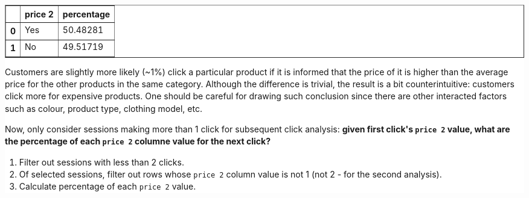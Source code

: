 


<div>
<style scoped>
    .dataframe tbody tr th:only-of-type {
        vertical-align: middle;
    }

    .dataframe tbody tr th {
        vertical-align: top;
    }

    .dataframe thead th {
        text-align: right;
    }
</style>
<table border="1" class="dataframe">
  <thead>
    <tr style="text-align: right;">
      <th></th>
      <th>price 2</th>
      <th>percentage</th>
    </tr>
  </thead>
  <tbody>
    <tr>
      <th>0</th>
      <td>Yes</td>
      <td>50.48281</td>
    </tr>
    <tr>
      <th>1</th>
      <td>No</td>
      <td>49.51719</td>
    </tr>
  </tbody>
</table>
</div>



Customers are slightly more likely (~1%) click a particular product if it is informed that the price of it is higher than the average price for the other products in the same category. Although the difference is trivial, the result is a bit counterintuitive: customers click more for expensive products. One should be careful for drawing such conclusion since there are other interacted factors such as colour, product type, clothing model, etc.

Now, only consider sessions making more than 1 click for subsequent click analysis: **given first click's `price 2` value, what are the percentage of each `price 2` columne value for the next click?**

1. Filter out sessions with less than 2 clicks.
2. Of selected sessions, filter out rows whose `price 2` column value is not 1 (not 2 - for the second analysis).
3. Calculate percentage of each `price 2` value.
